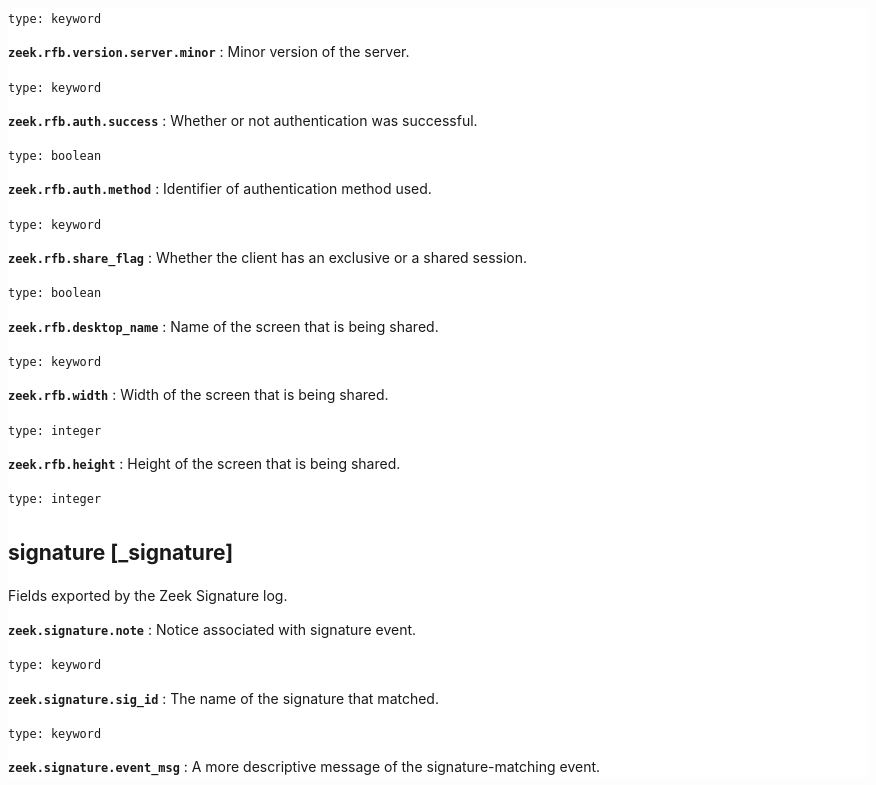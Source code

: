     type: keyword


**`zeek.rfb.version.server.minor`**
:   Minor version of the server.

    type: keyword


**`zeek.rfb.auth.success`**
:   Whether or not authentication was successful.

    type: boolean


**`zeek.rfb.auth.method`**
:   Identifier of authentication method used.

    type: keyword


**`zeek.rfb.share_flag`**
:   Whether the client has an exclusive or a shared session.

    type: boolean


**`zeek.rfb.desktop_name`**
:   Name of the screen that is being shared.

    type: keyword


**`zeek.rfb.width`**
:   Width of the screen that is being shared.

    type: integer


**`zeek.rfb.height`**
:   Height of the screen that is being shared.

    type: integer


## signature [_signature]

Fields exported by the Zeek Signature log.

**`zeek.signature.note`**
:   Notice associated with signature event.

    type: keyword


**`zeek.signature.sig_id`**
:   The name of the signature that matched.

    type: keyword


**`zeek.signature.event_msg`**
:   A more descriptive message of the signature-matching event.
